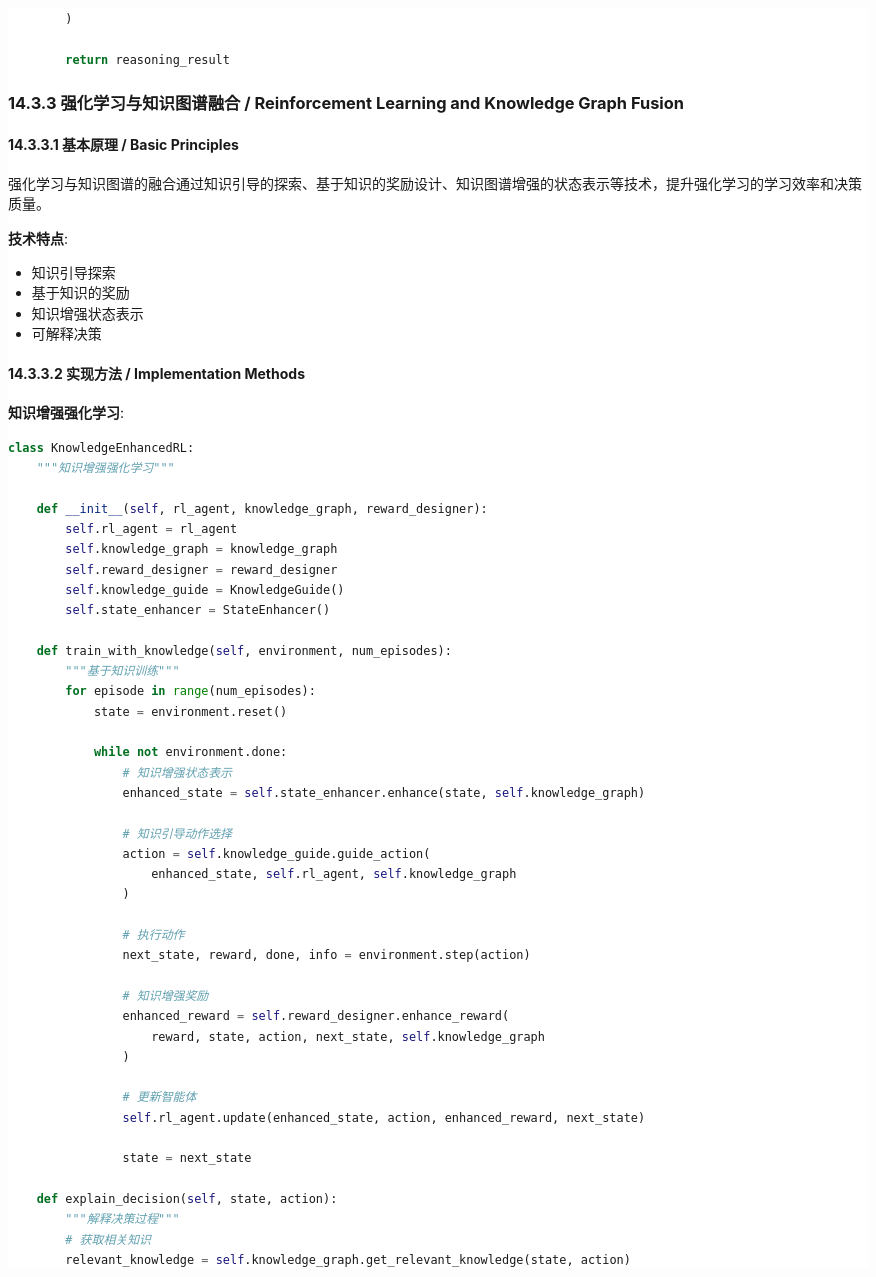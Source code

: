 ```python
        )
        
        return reasoning_result
```

### 14.3.3 强化学习与知识图谱融合 / Reinforcement Learning and Knowledge Graph Fusion

#### 14.3.3.1 基本原理 / Basic Principles

强化学习与知识图谱的融合通过知识引导的探索、基于知识的奖励设计、知识图谱增强的状态表示等技术，提升强化学习的学习效率和决策质量。

**技术特点**:

- 知识引导探索
- 基于知识的奖励
- 知识增强状态表示
- 可解释决策

#### 14.3.3.2 实现方法 / Implementation Methods

**知识增强强化学习**:

```python
class KnowledgeEnhancedRL:
    """知识增强强化学习"""
    
    def __init__(self, rl_agent, knowledge_graph, reward_designer):
        self.rl_agent = rl_agent
        self.knowledge_graph = knowledge_graph
        self.reward_designer = reward_designer
        self.knowledge_guide = KnowledgeGuide()
        self.state_enhancer = StateEnhancer()
    
    def train_with_knowledge(self, environment, num_episodes):
        """基于知识训练"""
        for episode in range(num_episodes):
            state = environment.reset()
            
            while not environment.done:
                # 知识增强状态表示
                enhanced_state = self.state_enhancer.enhance(state, self.knowledge_graph)
                
                # 知识引导动作选择
                action = self.knowledge_guide.guide_action(
                    enhanced_state, self.rl_agent, self.knowledge_graph
                )
                
                # 执行动作
                next_state, reward, done, info = environment.step(action)
                
                # 知识增强奖励
                enhanced_reward = self.reward_designer.enhance_reward(
                    reward, state, action, next_state, self.knowledge_graph
                )
                
                # 更新智能体
                self.rl_agent.update(enhanced_state, action, enhanced_reward, next_state)
                
                state = next_state
    
    def explain_decision(self, state, action):
        """解释决策过程"""
        # 获取相关知识
        relevant_knowledge = self.knowledge_graph.get_relevant_knowledge(state, action)
```